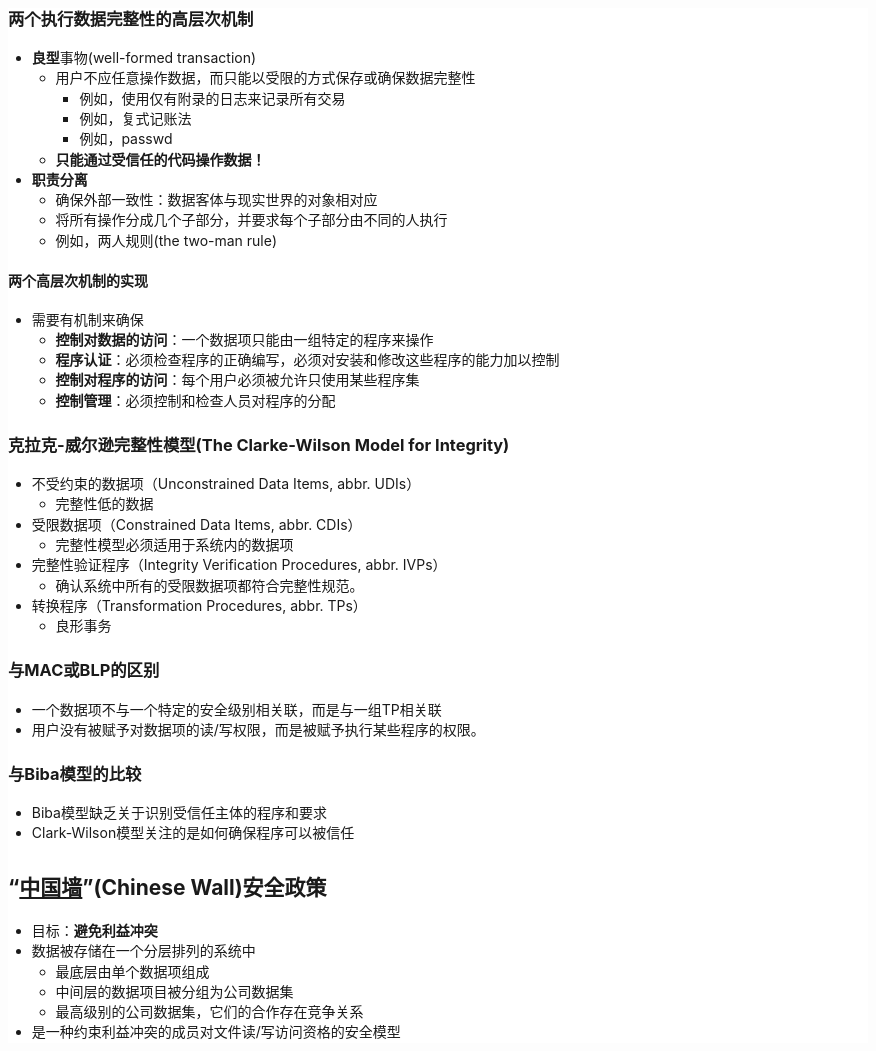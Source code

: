 ### 两个执行数据完整性的高层次机制

- **良型**事物(well-formed transaction)
    - 用户不应任意操作数据，而只能以受限的方式保存或确保数据完整性
        - 例如，使用仅有附录的日志来记录所有交易
        - 例如，复式记账法
        - 例如，passwd
    - **只能通过受信任的代码操作数据！**
- **职责分离**
    - 确保外部一致性：数据客体与现实世界的对象相对应 
    - 将所有操作分成几个子部分，并要求每个子部分由不同的人执行
    - 例如，两人规则(the two-man rule)

#### 两个高层次机制的实现

- 需要有机制来确保
    - **控制对数据的访问**：一个数据项只能由一组特定的程序来操作
    - **程序认证**：必须检查程序的正确编写，必须对安装和修改这些程序的能力加以控制
    - **控制对程序的访问**：每个用户必须被允许只使用某些程序集
    - **控制管理**：必须控制和检查人员对程序的分配

### 克拉克-威尔逊完整性模型(The Clarke-Wilson Model for Integrity)

- 不受约束的数据项（Unconstrained Data Items, abbr. UDIs）
    - 完整性低的数据
- 受限数据项（Constrained Data Items, abbr. CDIs）
    - 完整性模型必须适用于系统内的数据项
- 完整性验证程序（Integrity Verification Procedures, abbr. IVPs）
    - 确认系统中所有的受限数据项都符合完整性规范。
- 转换程序（Transformation Procedures, abbr. TPs）
    - 良形事务

### 与MAC或BLP的区别

- 一个数据项不与一个特定的安全级别相关联，而是与一组TP相关联
- 用户没有被赋予对数据项的读/写权限，而是被赋予执行某些程序的权限。

### 与Biba模型的比较

- Biba模型缺乏关于识别受信任主体的程序和要求
- Clark-Wilson模型关注的是如何确保程序可以被信任

## “[中国墙](https://zh.wikipedia.org/wiki/%E4%B8%AD%E5%9B%BD%E5%A2%99)”(Chinese Wall)安全政策

- 目标：**避免利益冲突**
- 数据被存储在一个分层排列的系统中
    - 最底层由单个数据项组成
    - 中间层的数据项目被分组为公司数据集
    - 最高级别的公司数据集，它们的合作存在竞争关系
- 是一种约束利益冲突的成员对文件读/写访问资格的安全模型
